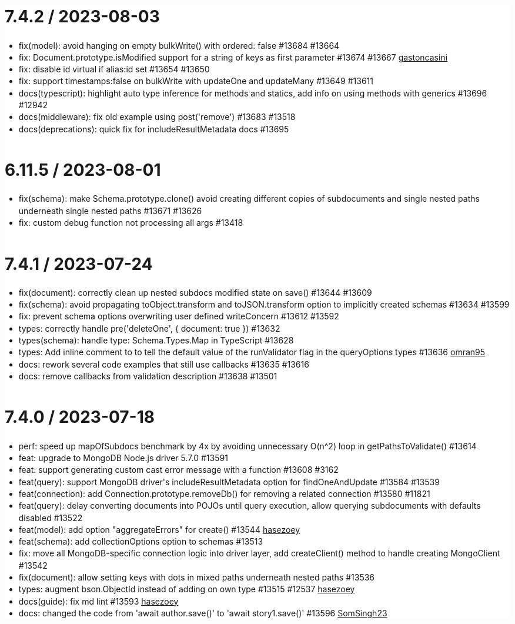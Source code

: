 7.4.2 / 2023-08-03
==================
 * fix(model): avoid hanging on empty bulkWrite() with ordered: false #13684 #13664
 * fix: Document.prototype.isModified support for a string of keys as first parameter #13674 #13667 [gastoncasini](https://github.com/gastoncasini)
 * fix: disable id virtual if alias:id set #13654 #13650
 * fix: support timestamps:false on bulkWrite with updateOne and updateMany #13649 #13611
 * docs(typescript): highlight auto type inference for methods and statics, add info on using methods with generics #13696 #12942
 * docs(middleware): fix old example using post('remove') #13683 #13518
 * docs(deprecations): quick fix for includeResultMetadata docs #13695

6.11.5 / 2023-08-01
===================
 * fix(schema): make Schema.prototype.clone() avoid creating different copies of subdocuments and single nested paths underneath single nested paths #13671 #13626
 * fix: custom debug function not processing all args #13418

7.4.1 / 2023-07-24
==================
 * fix(document): correctly clean up nested subdocs modified state on save() #13644 #13609
 * fix(schema): avoid propagating toObject.transform and toJSON.transform option to implicitly created schemas #13634 #13599
 * fix: prevent schema options overwriting user defined writeConcern #13612 #13592
 * types: correctly handle pre('deleteOne', { document: true }) #13632
 * types(schema): handle type: Schema.Types.Map in TypeScript #13628
 * types: Add inline comment to to tell the default value of the runValidator flag in the queryOptions types #13636 [omran95](https://github.com/omran95)
 * docs: rework several code examples that still use callbacks #13635 #13616
 * docs: remove callbacks from validation description #13638 #13501

7.4.0 / 2023-07-18
==================
 * perf: speed up mapOfSubdocs benchmark by 4x by avoiding unnecessary O(n^2) loop in getPathsToValidate() #13614
 * feat: upgrade to MongoDB Node.js driver 5.7.0 #13591
 * feat: support generating custom cast error message with a function #13608 #3162
 * feat(query): support MongoDB driver's includeResultMetadata option for findOneAndUpdate #13584 #13539
 * feat(connection): add Connection.prototype.removeDb() for removing a related connection #13580 #11821
 * feat(query): delay converting documents into POJOs until query execution, allow querying subdocuments with defaults disabled #13522
 * feat(model): add option "aggregateErrors" for create() #13544 [hasezoey](https://github.com/hasezoey)
 * feat(schema): add collectionOptions option to schemas #13513
 * fix: move all MongoDB-specific connection logic into driver layer, add createClient() method to handle creating MongoClient #13542
 * fix(document): allow setting keys with dots in mixed paths underneath nested paths #13536
 * types: augment bson.ObjectId instead of adding on own type #13515 #12537 [hasezoey](https://github.com/hasezoey)
 * docs(guide): fix md lint #13593 [hasezoey](https://github.com/hasezoey)
 * docs: changed the code from 'await author.save()' to 'await story1.save()' #13596 [SomSingh23](https://github.com/SomSingh23)

